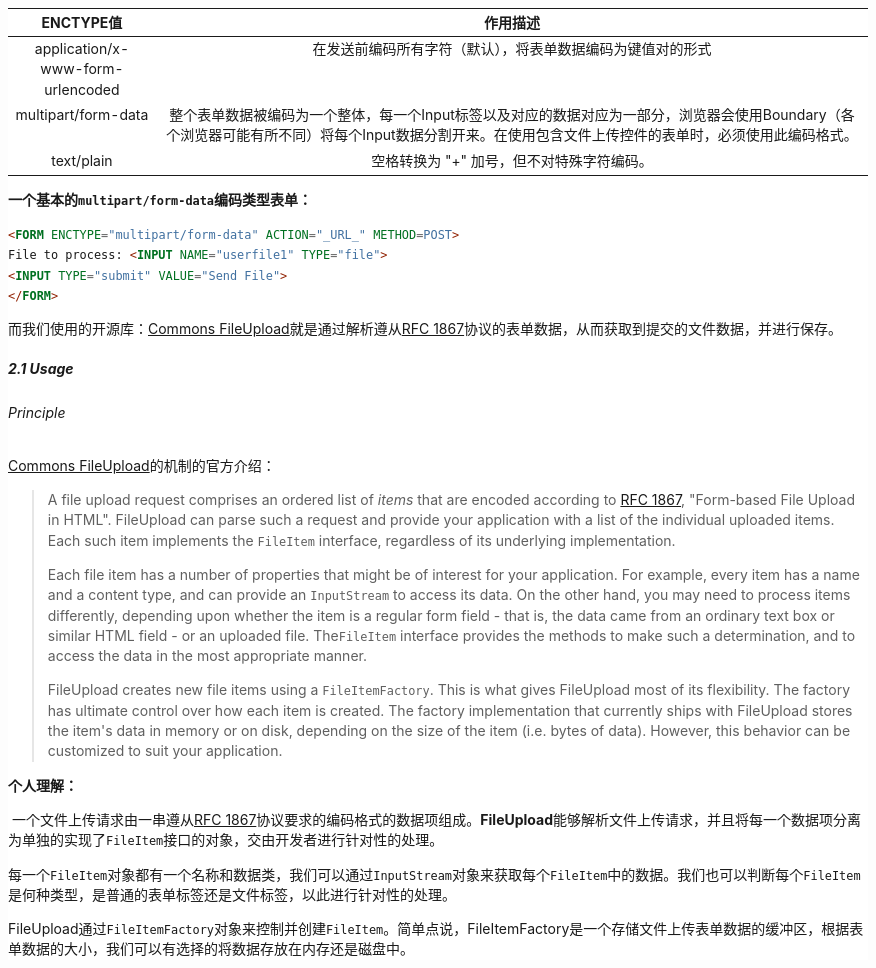 |             ENCTYPE值              |                   作用描述                   |
| :-------------------------------: | :--------------------------------------: |
| application/x-www-form-urlencoded |      在发送前编码所有字符（默认），将表单数据编码为键值对的形式       |
|        multipart/form-data        | 整个表单数据被编码为一个整体，每一个Input标签以及对应的数据对应为一部分，浏览器会使用Boundary（各个浏览器可能有所不同）将每个Input数据分割开来。在使用包含文件上传控件的表单时，必须使用此编码格式。 |
|            text/plain             |         空格转换为 "+" 加号，但不对特殊字符编码。          |



**一个基本的```multipart/form-data```编码类型表单：**

```html
<FORM ENCTYPE="multipart/form-data" ACTION="_URL_" METHOD=POST>
File to process: <INPUT NAME="userfile1" TYPE="file">
<INPUT TYPE="submit" VALUE="Send File">
</FORM>
```

而我们使用的开源库：[Commons FileUpload](http://commons.apache.org/proper/commons-fileupload/)就是通过解析遵从[RFC 1867](http://www.ietf.org/rfc/rfc1867.txt)协议的表单数据，从而获取到提交的文件数据，并进行保存。

##### 2.1 Usage

###### Principle

[Commons FileUpload](http://commons.apache.org/proper/commons-fileupload/)的机制的官方介绍：

>A file upload request comprises an ordered list of *items* that are encoded according to [RFC 1867](http://www.ietf.org/rfc/rfc1867.txt), "Form-based File Upload in HTML". FileUpload can parse such a request and provide your application with a list of the individual uploaded items. Each such item implements the `FileItem` interface, regardless of its underlying implementation.
>
>Each file item has a number of properties that might be of interest for your application. For example, every item has a name and a content type, and can provide an `InputStream` to access its data. On the other hand, you may need to process items differently, depending upon whether the item is a regular form field - that is, the data came from an ordinary text box or similar HTML field - or an uploaded file. The`FileItem` interface provides the methods to make such a determination, and to access the data in the most appropriate manner.
>
>FileUpload creates new file items using a `FileItemFactory`. This is what gives FileUpload most of its flexibility. The factory has ultimate control over how each item is created. The factory implementation that currently ships with FileUpload stores the item's data in memory or on disk, depending on the size of the item (i.e. bytes of data). However, this behavior can be customized to suit your application.

**个人理解：**

​	一个文件上传请求由一串遵从[RFC 1867](http://www.ietf.org/rfc/rfc1867.txt)协议要求的编码格式的数据项组成。**FileUpload**能够解析文件上传请求，并且将每一个数据项分离为单独的实现了```FileItem```接口的对象，交由开发者进行针对性的处理。

​	每一个```FileItem```对象都有一个名称和数据类，我们可以通过`InputStream`对象来获取每个```FileItem```中的数据。我们也可以判断每个```FileItem```是何种类型，是普通的表单标签还是文件标签，以此进行针对性的处理。																			

​	FileUpload通过`FileItemFactory`对象来控制并创建```FileItem```。简单点说，FileItemFactory是一个存储文件上传表单数据的缓冲区，根据表单数据的大小，我们可以有选择的将数据存放在内存还是磁盘中。
